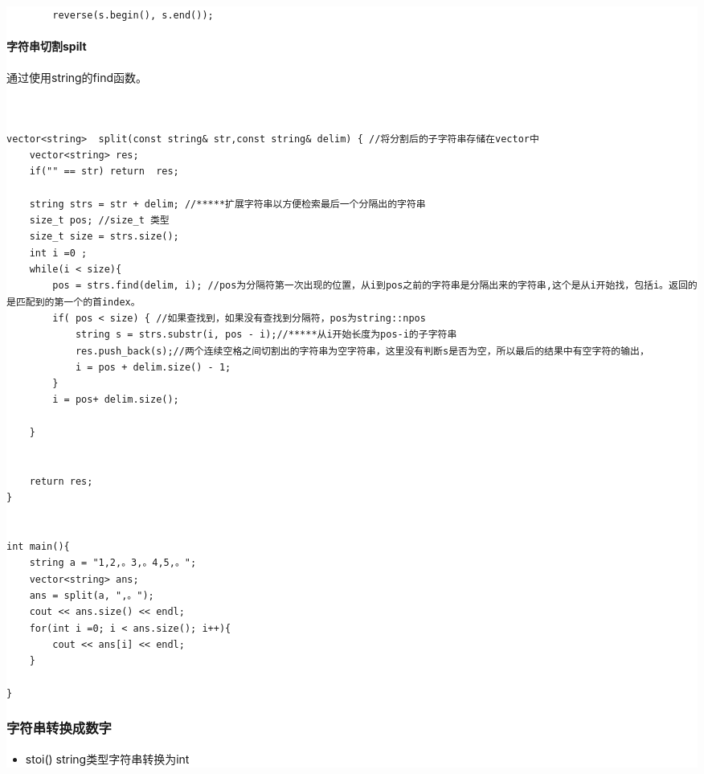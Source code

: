 ```
		reverse(s.begin(), s.end());
```

#### 字符串切割spilt

通过使用string的find函数。

```

 
vector<string>  split(const string& str,const string& delim) { //将分割后的子字符串存储在vector中
	vector<string> res;
	if("" == str) return  res;
	
	string strs = str + delim; //*****扩展字符串以方便检索最后一个分隔出的字符串
	size_t pos; //size_t 类型 
	size_t size = strs.size();
 	int i =0 ;
	while(i < size){ 
		pos = strs.find(delim, i); //pos为分隔符第一次出现的位置，从i到pos之前的字符串是分隔出来的字符串,这个是从i开始找，包括i。返回的是匹配到的第一个的首index。 
		if( pos < size) { //如果查找到，如果没有查找到分隔符，pos为string::npos
			string s = strs.substr(i, pos - i);//*****从i开始长度为pos-i的子字符串
			res.push_back(s);//两个连续空格之间切割出的字符串为空字符串，这里没有判断s是否为空，所以最后的结果中有空字符的输出，
			i = pos + delim.size() - 1;
		}
		i = pos+ delim.size();
		
	}
	
	
	return res;	
}


int main(){
	string a = "1,2,。3,。4,5,。";
	vector<string> ans;
	ans = split(a, ",。");
	cout << ans.size() << endl; 
	for(int i =0; i < ans.size(); i++){
		cout << ans[i] << endl;
	}
	
}
```





### 字符串转换成数字

- stoi() string类型字符串转换为int
